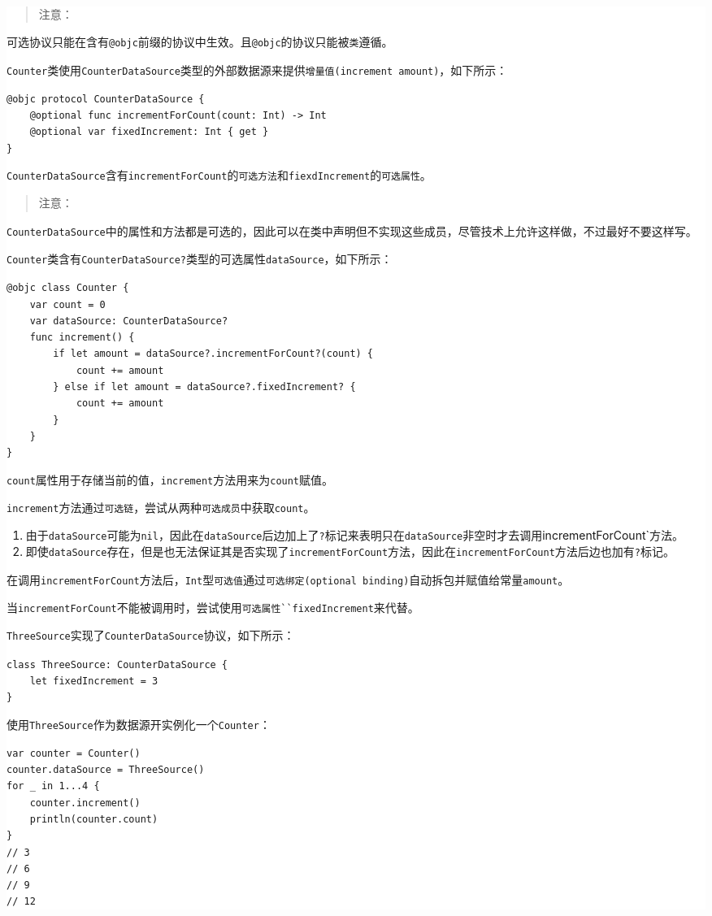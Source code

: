 > 注意：
>
可选协议只能在含有`@objc`前缀的协议中生效。且`@objc`的协议只能被`类`遵循。

`Counter`类使用`CounterDataSource`类型的外部数据源来提供`增量值(increment amount)`，如下所示：

	@objc protocol CounterDataSource {
    	@optional func incrementForCount(count: Int) -> Int
    	@optional var fixedIncrement: Int { get }
	}

`CounterDataSource`含有`incrementForCount`的`可选方法`和`fiexdIncrement`的`可选属性`。

> 注意：
>
`CounterDataSource`中的属性和方法都是可选的，因此可以在类中声明但不实现这些成员，尽管技术上允许这样做，不过最好不要这样写。

`Counter`类含有`CounterDataSource?`类型的可选属性`dataSource`，如下所示：

	@objc class Counter {
	    var count = 0
	    var dataSource: CounterDataSource?
	    func increment() {
	        if let amount = dataSource?.incrementForCount?(count) {
	            count += amount
	        } else if let amount = dataSource?.fixedIncrement? {
	            count += amount
	        }
	    }
	}

`count`属性用于存储当前的值，`increment`方法用来为`count`赋值。

`increment`方法通过`可选链`，尝试从两种`可选成员`中获取`count`。

1. 由于`dataSource`可能为`nil`，因此在`dataSource`后边加上了`?`标记来表明只在`dataSource`非空时才去调用incrementForCount`方法。
2. 即使`dataSource`存在，但是也无法保证其是否实现了`incrementForCount`方法，因此在`incrementForCount`方法后边也加有`?`标记。

在调用`incrementForCount`方法后，`Int`型`可选值`通过`可选绑定(optional binding)`自动拆包并赋值给常量`amount`。

当`incrementForCount`不能被调用时，尝试使用`可选属性``fixedIncrement`来代替。

`ThreeSource`实现了`CounterDataSource`协议，如下所示：

	class ThreeSource: CounterDataSource {
		let fixedIncrement = 3
	}

使用`ThreeSource`作为数据源开实例化一个`Counter`：

	var counter = Counter()
	counter.dataSource = ThreeSource()
	for _ in 1...4 {
	    counter.increment()
	    println(counter.count)
	}
	// 3
	// 6
	// 9
	// 12
